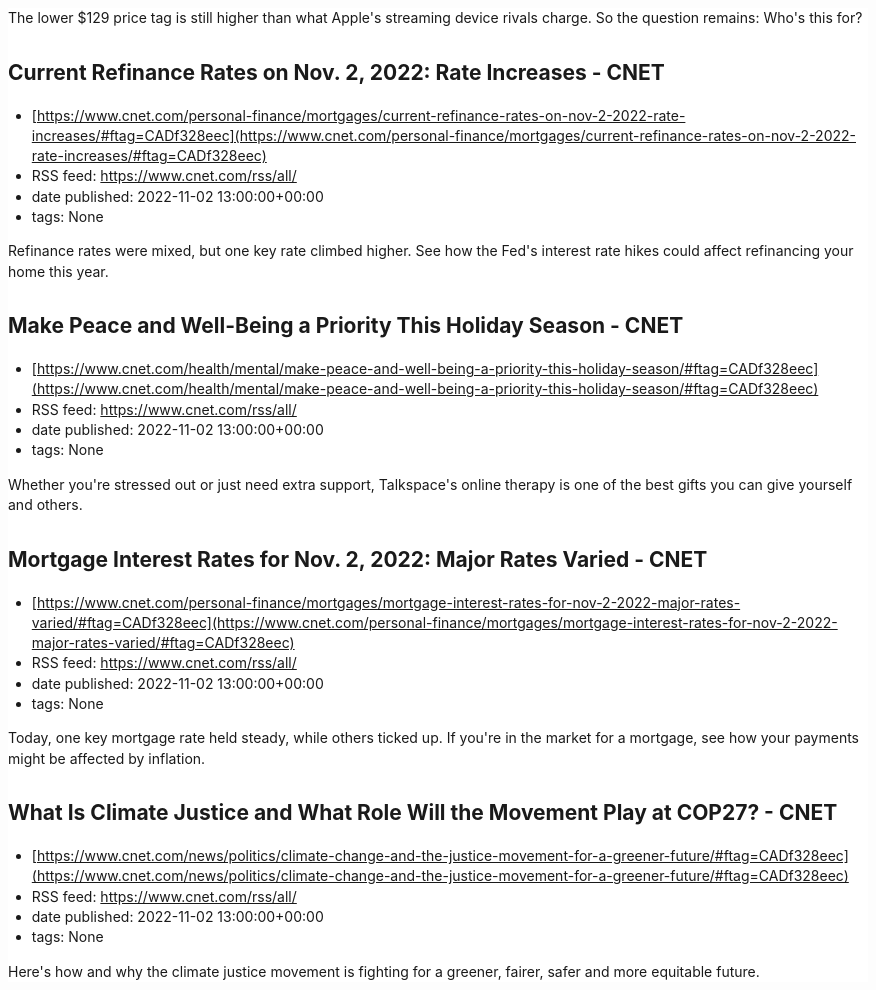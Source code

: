 The lower $129 price tag is still higher than what Apple's streaming device rivals charge. So the question remains: Who's this for?

## Current Refinance Rates on Nov. 2, 2022: Rate Increases     - CNET
 - [https://www.cnet.com/personal-finance/mortgages/current-refinance-rates-on-nov-2-2022-rate-increases/#ftag=CADf328eec](https://www.cnet.com/personal-finance/mortgages/current-refinance-rates-on-nov-2-2022-rate-increases/#ftag=CADf328eec)
 - RSS feed: https://www.cnet.com/rss/all/
 - date published: 2022-11-02 13:00:00+00:00
 - tags: None

Refinance rates were mixed, but one key rate climbed higher. See how the Fed's interest rate hikes could affect refinancing your home this year.

## Make Peace and Well-Being a Priority This Holiday Season     - CNET
 - [https://www.cnet.com/health/mental/make-peace-and-well-being-a-priority-this-holiday-season/#ftag=CADf328eec](https://www.cnet.com/health/mental/make-peace-and-well-being-a-priority-this-holiday-season/#ftag=CADf328eec)
 - RSS feed: https://www.cnet.com/rss/all/
 - date published: 2022-11-02 13:00:00+00:00
 - tags: None

Whether you're stressed out or just need extra support, Talkspace's online therapy is one of the best gifts you can give yourself and others.

## Mortgage Interest Rates for Nov. 2, 2022: Major Rates Varied     - CNET
 - [https://www.cnet.com/personal-finance/mortgages/mortgage-interest-rates-for-nov-2-2022-major-rates-varied/#ftag=CADf328eec](https://www.cnet.com/personal-finance/mortgages/mortgage-interest-rates-for-nov-2-2022-major-rates-varied/#ftag=CADf328eec)
 - RSS feed: https://www.cnet.com/rss/all/
 - date published: 2022-11-02 13:00:00+00:00
 - tags: None

Today, one key mortgage rate held steady, while others ticked up. If you're in the market for a mortgage, see how your payments might be affected by inflation.

## What Is Climate Justice and What Role Will the Movement Play at COP27?     - CNET
 - [https://www.cnet.com/news/politics/climate-change-and-the-justice-movement-for-a-greener-future/#ftag=CADf328eec](https://www.cnet.com/news/politics/climate-change-and-the-justice-movement-for-a-greener-future/#ftag=CADf328eec)
 - RSS feed: https://www.cnet.com/rss/all/
 - date published: 2022-11-02 13:00:00+00:00
 - tags: None

Here's how and why the climate justice movement is fighting for a greener, fairer, safer and more equitable future.
